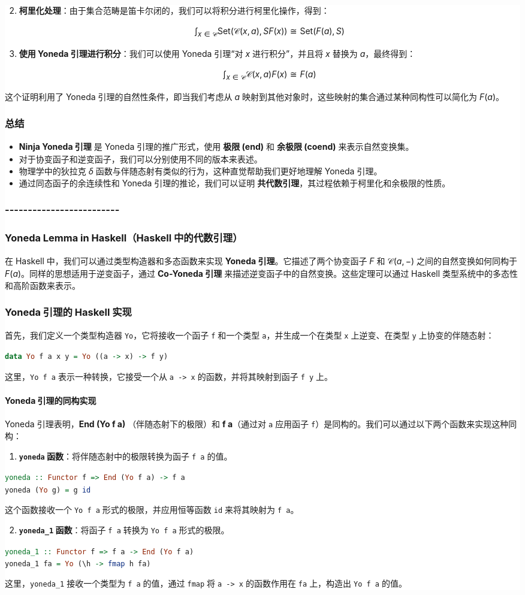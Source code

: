 2. **柯里化处理**：由于集合范畴是笛卡尔闭的，我们可以将积分进行柯里化操作，得到：

   $$
   \int_{x \in \mathcal{C}} \text{Set}(\mathcal{C}(x, a), S F(x)) \cong \text{Set}(F(a), S)
   $$

3. **使用 Yoneda 引理进行积分**：我们可以使用 Yoneda 引理“对 $x$ 进行积分”，并且将 $x$ 替换为 $a$，最终得到：

   $$
   \int_{x \in \mathcal{C}} \mathcal{C}(x, a) F(x) \cong F(a)
   $$

这个证明利用了 Yoneda 引理的自然性条件，即当我们考虑从 $a$ 映射到其他对象时，这些映射的集合通过某种同构性可以简化为 $F(a)$。

### 总结

- **Ninja Yoneda 引理** 是 Yoneda 引理的推广形式，使用 **极限 (end)** 和 **余极限 (coend)** 来表示自然变换集。
- 对于协变函子和逆变函子，我们可以分别使用不同的版本来表述。
- 物理学中的狄拉克 $\delta$ 函数与伴随态射有类似的行为，这种直觉帮助我们更好地理解 Yoneda 引理。
- 通过同态函子的余连续性和 Yoneda 引理的推论，我们可以证明 **共代数引理**，其过程依赖于柯里化和余极限的性质。

### -------------------------

### Yoneda Lemma in Haskell（Haskell 中的代数引理）

在 Haskell 中，我们可以通过类型构造器和多态函数来实现 **Yoneda 引理**。它描述了两个协变函子 $F$ 和 $\mathcal{C}(a, -)$ 之间的自然变换如何同构于 $F(a)$。同样的思想适用于逆变函子，通过 **Co-Yoneda 引理** 来描述逆变函子中的自然变换。这些定理可以通过 Haskell 类型系统中的多态性和高阶函数来表示。

### Yoneda 引理的 Haskell 实现

首先，我们定义一个类型构造器 `Yo`，它将接收一个函子 `f` 和一个类型 `a`，并生成一个在类型 `x` 上逆变、在类型 `y` 上协变的伴随态射：

```haskell
data Yo f a x y = Yo ((a -> x) -> f y)
```

这里，`Yo f a` 表示一种转换，它接受一个从 `a -> x` 的函数，并将其映射到函子 `f y` 上。

#### Yoneda 引理的同构实现

Yoneda 引理表明，**End (Yo f a)** （伴随态射下的极限）和 **f a**（通过对 `a` 应用函子 `f`）是同构的。我们可以通过以下两个函数来实现这种同构：

1. **`yoneda` 函数**：将伴随态射中的极限转换为函子 `f a` 的值。

```haskell
yoneda :: Functor f => End (Yo f a) -> f a
yoneda (Yo g) = g id
```

这个函数接收一个 `Yo f a` 形式的极限，并应用恒等函数 `id` 来将其映射为 `f a`。

2. **`yoneda_1` 函数**：将函子 `f a` 转换为 `Yo f a` 形式的极限。

```haskell
yoneda_1 :: Functor f => f a -> End (Yo f a)
yoneda_1 fa = Yo (\h -> fmap h fa)
```

这里，`yoneda_1` 接收一个类型为 `f a` 的值，通过 `fmap` 将 `a -> x` 的函数作用在 `fa` 上，构造出 `Yo f a` 的值。
